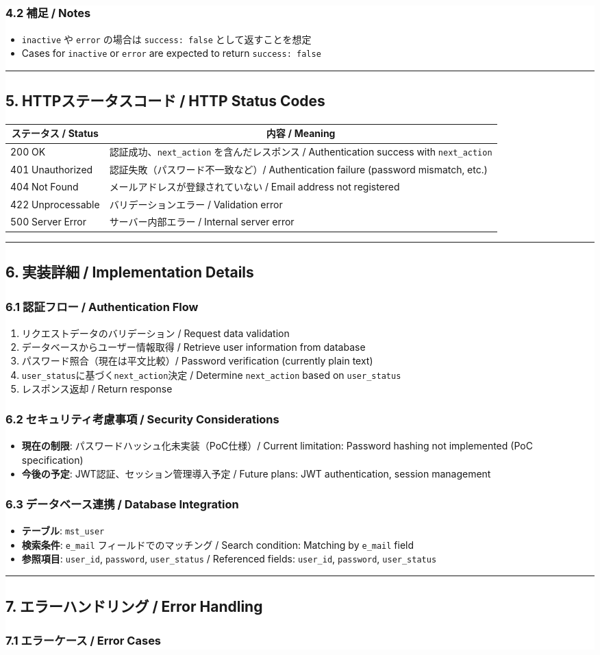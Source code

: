 ### 4.2 補足 / Notes

- `inactive` や `error` の場合は `success: false` として返すことを想定
- Cases for `inactive` or `error` are expected to return `success: false`

---

## 5. HTTPステータスコード / HTTP Status Codes

| ステータス / Status    | 内容 / Meaning                 |
| ----------------- | ---------------------------- |
| 200 OK            | 認証成功、`next_action` を含んだレスポンス / Authentication success with `next_action` |
| 401 Unauthorized  | 認証失敗（パスワード不一致など）/ Authentication failure (password mismatch, etc.) |
| 404 Not Found     | メールアドレスが登録されていない / Email address not registered |
| 422 Unprocessable | バリデーションエラー / Validation error |
| 500 Server Error  | サーバー内部エラー / Internal server error |

---

## 6. 実装詳細 / Implementation Details

### 6.1 認証フロー / Authentication Flow

1. リクエストデータのバリデーション / Request data validation
2. データベースからユーザー情報取得 / Retrieve user information from database
3. パスワード照合（現在は平文比較）/ Password verification (currently plain text)
4. `user_status`に基づく`next_action`決定 / Determine `next_action` based on `user_status`
5. レスポンス返却 / Return response

### 6.2 セキュリティ考慮事項 / Security Considerations

- **現在の制限**: パスワードハッシュ化未実装（PoC仕様）/ Current limitation: Password hashing not implemented (PoC specification)
- **今後の予定**: JWT認証、セッション管理導入予定 / Future plans: JWT authentication, session management

### 6.3 データベース連携 / Database Integration

- **テーブル**: `mst_user`
- **検索条件**: `e_mail` フィールドでのマッチング / Search condition: Matching by `e_mail` field
- **参照項目**: `user_id`, `password`, `user_status` / Referenced fields: `user_id`, `password`, `user_status`

---

## 7. エラーハンドリング / Error Handling

### 7.1 エラーケース / Error Cases
